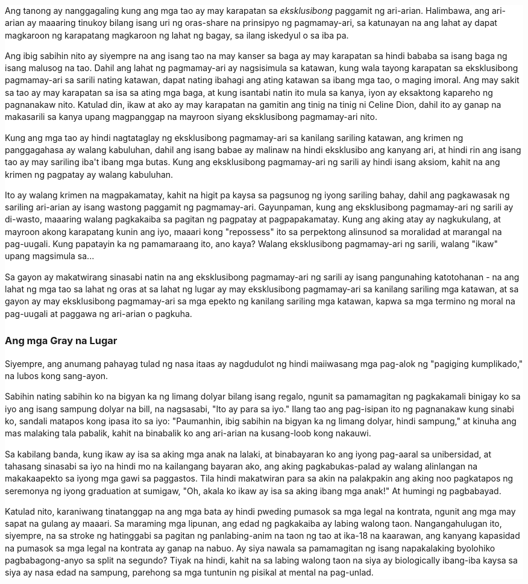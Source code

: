Ang tanong ay nanggagaling kung ang mga tao ay may karapatan sa *eksklusibong* paggamit ng ari-arian. Halimbawa, ang ari-arian ay maaaring tinukoy bilang isang uri ng oras-share na prinsipyo ng pagmamay-ari, sa katunayan na ang lahat ay dapat magkaroon ng karapatang magkaroon ng lahat ng bagay, sa ilang iskedyul o sa iba pa.

Ang ibig sabihin nito ay siyempre na ang isang tao na may kanser sa baga ay may karapatan sa hindi bababa sa isang baga ng isang malusog na tao. Dahil ang lahat ng pagmamay-ari ay nagsisimula sa katawan, kung wala tayong karapatan sa eksklusibong pagmamay-ari sa sarili nating katawan, dapat nating ibahagi ang ating katawan sa ibang mga tao, o maging imoral. Ang may sakit sa tao ay may karapatan sa isa sa ating mga baga, at kung isantabi natin ito mula sa kanya, iyon ay eksaktong kapareho ng pagnanakaw nito. Katulad din, ikaw at ako ay may karapatan na gamitin ang tinig na tinig ni Celine Dion, dahil ito ay ganap na makasarili sa kanya upang magpanggap na mayroon siyang eksklusibong pagmamay-ari nito.

Kung ang mga tao ay hindi nagtataglay ng eksklusibong pagmamay-ari sa kanilang sariling katawan, ang krimen ng panggagahasa ay walang kabuluhan, dahil ang isang babae ay malinaw na hindi eksklusibo ang kanyang ari, at hindi rin ang isang tao ay may sariling iba't ibang mga butas. Kung ang eksklusibong pagmamay-ari ng sarili ay hindi isang aksiom, kahit na ang krimen ng pagpatay ay walang kabuluhan.

Ito ay walang krimen na magpakamatay, kahit na higit pa kaysa sa pagsunog ng iyong sariling bahay, dahil ang pagkawasak ng sariling ari-arian ay isang wastong paggamit ng pagmamay-ari. Gayunpaman, kung ang eksklusibong pagmamay-ari ng sarili ay di-wasto, maaaring walang pagkakaiba sa pagitan ng pagpatay at pagpapakamatay. Kung ang aking atay ay nagkukulang, at mayroon akong karapatang kunin ang iyo, maaari kong "repossess" ito sa perpektong alinsunod sa moralidad at marangal na pag-uugali. Kung papatayin ka ng pamamaraang ito, ano kaya? Walang eksklusibong pagmamay-ari ng sarili, walang "ikaw" upang magsimula sa...

Sa gayon ay makatwirang sinasabi natin na ang eksklusibong pagmamay-ari ng sarili ay isang pangunahing katotohanan - na ang lahat ng mga tao sa lahat ng oras at sa lahat ng lugar ay may eksklusibong pagmamay-ari sa kanilang sariling mga katawan, at sa gayon ay may eksklusibong pagmamay-ari sa mga epekto ng kanilang sariling mga katawan, kapwa sa mga termino ng moral na pag-uugali at paggawa ng ari-arian o pagkuha.

### Ang mga Gray na Lugar

Siyempre, ang anumang pahayag tulad ng nasa itaas ay nagdudulot ng hindi maiiwasang mga pag-alok ng "pagiging kumplikado," na lubos kong sang-ayon.

Sabihin nating sabihin ko na bigyan ka ng limang dolyar bilang isang regalo, ngunit sa pamamagitan ng pagkakamali binigay ko sa iyo ang isang sampung dolyar na bill, na nagsasabi, "Ito ay para sa iyo." Ilang tao ang pag-isipan ito ng pagnanakaw kung sinabi ko, sandali matapos kong ipasa ito sa iyo: "Paumanhin, ibig sabihin na bigyan ka ng limang dolyar, hindi sampung," at kinuha ang mas malaking tala pabalik, kahit na binabalik ko ang ari-arian na kusang-loob kong nakauwi.

Sa kabilang banda, kung ikaw ay isa sa aking mga anak na lalaki, at binabayaran ko ang iyong pag-aaral sa unibersidad, at tahasang sinasabi sa iyo na hindi mo na kailangang bayaran ako, ang aking pagkabukas-palad ay walang alinlangan na makakaapekto sa iyong mga gawi sa paggastos. Tila hindi makatwiran para sa akin na palakpakin ang aking noo pagkatapos ng seremonya ng iyong graduation at sumigaw, "Oh, akala ko ikaw ay isa sa aking ibang mga anak!" At humingi ng pagbabayad.

Katulad nito, karaniwang tinatanggap na ang mga bata ay hindi pweding pumasok sa mga legal na kontrata, ngunit ang mga may sapat na gulang ay maaari. Sa maraming mga lipunan, ang edad ng pagkakaiba ay labing walong taon. Nangangahulugan ito, siyempre, na sa stroke ng hatinggabi sa pagitan ng panlabing-anim na taon ng tao at ika-18 na kaarawan, ang kanyang kapasidad na pumasok sa mga legal na kontrata ay ganap na nabuo. Ay siya nawala sa pamamagitan ng isang napakalaking byolohiko pagbabagong-anyo sa split na segundo? Tiyak na hindi, kahit na sa labing walong taon na siya ay biologically ibang-iba kaysa sa siya ay nasa edad na sampung, parehong sa mga tuntunin ng pisikal at mental na pag-unlad.
